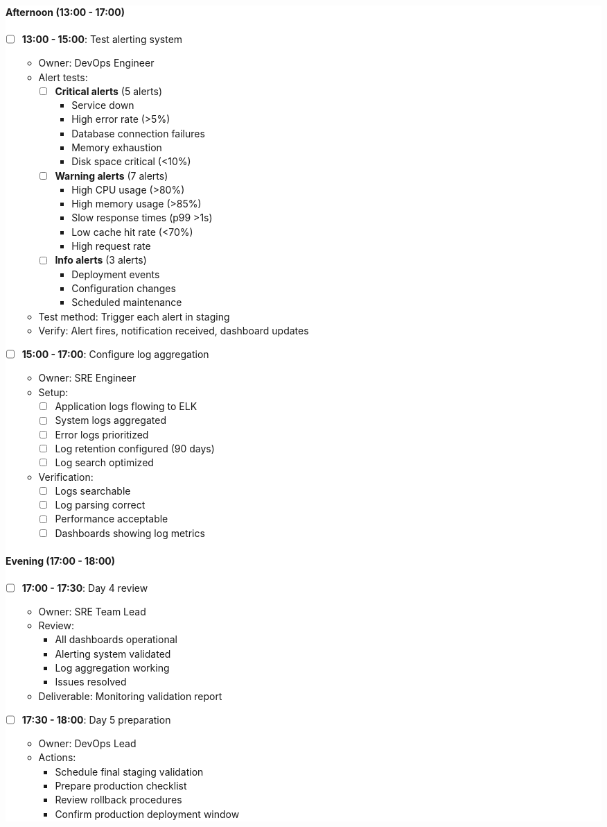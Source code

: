 #### Afternoon (13:00 - 17:00)

- [ ] **13:00 - 15:00**: Test alerting system
  - Owner: DevOps Engineer
  - Alert tests:
    - [ ] **Critical alerts** (5 alerts)
      - Service down
      - High error rate (>5%)
      - Database connection failures
      - Memory exhaustion
      - Disk space critical (<10%)
    - [ ] **Warning alerts** (7 alerts)
      - High CPU usage (>80%)
      - High memory usage (>85%)
      - Slow response times (p99 >1s)
      - Low cache hit rate (<70%)
      - High request rate
    - [ ] **Info alerts** (3 alerts)
      - Deployment events
      - Configuration changes
      - Scheduled maintenance
  - Test method: Trigger each alert in staging
  - Verify: Alert fires, notification received, dashboard updates

- [ ] **15:00 - 17:00**: Configure log aggregation
  - Owner: SRE Engineer
  - Setup:
    - [ ] Application logs flowing to ELK
    - [ ] System logs aggregated
    - [ ] Error logs prioritized
    - [ ] Log retention configured (90 days)
    - [ ] Log search optimized
  - Verification:
    - [ ] Logs searchable
    - [ ] Log parsing correct
    - [ ] Performance acceptable
    - [ ] Dashboards showing log metrics

#### Evening (17:00 - 18:00)

- [ ] **17:00 - 17:30**: Day 4 review
  - Owner: SRE Team Lead
  - Review:
    - All dashboards operational
    - Alerting system validated
    - Log aggregation working
    - Issues resolved
  - Deliverable: Monitoring validation report

- [ ] **17:30 - 18:00**: Day 5 preparation
  - Owner: DevOps Lead
  - Actions:
    - Schedule final staging validation
    - Prepare production checklist
    - Review rollback procedures
    - Confirm production deployment window

